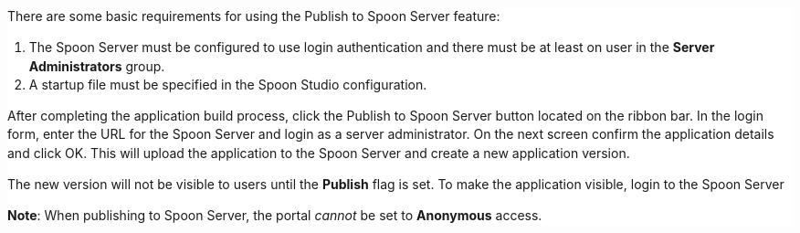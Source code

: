 There are some basic requirements for using the Publish to Spoon Server feature:

1. The Spoon Server must be configured to use login authentication and there must be at least on user in the **Server Administrators** group.
2. A startup file must be specified in the Spoon Studio configuration.

After completing the application build process, click the Publish to Spoon Server button located on the ribbon bar. In the login form, enter the URL for the Spoon Server and login as a server administrator. On the next screen confirm the application details and click OK. This will upload the application to the Spoon Server and create a new application version.

The new version will not be visible to users until the **Publish** flag is set. To make the application visible, login to the Spoon Server

**Note**: When publishing to Spoon Server, the portal *cannot* be set to **Anonymous** access.
